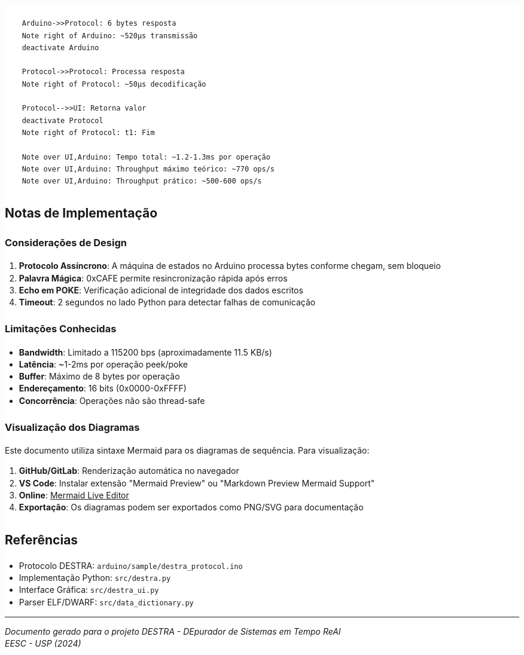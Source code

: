 ```mermaid
    
    Arduino->>Protocol: 6 bytes resposta
    Note right of Arduino: ~520μs transmissão
    deactivate Arduino
    
    Protocol->>Protocol: Processa resposta
    Note right of Protocol: ~50μs decodificação
    
    Protocol-->>UI: Retorna valor
    deactivate Protocol
    Note right of Protocol: t1: Fim
    
    Note over UI,Arduino: Tempo total: ~1.2-1.3ms por operação
    Note over UI,Arduino: Throughput máximo teórico: ~770 ops/s
    Note over UI,Arduino: Throughput prático: ~500-600 ops/s
```

## Notas de Implementação

### Considerações de Design

1. **Protocolo Assíncrono**: A máquina de estados no Arduino processa bytes conforme chegam, sem bloqueio
2. **Palavra Mágica**: 0xCAFE permite resincronização rápida após erros
3. **Echo em POKE**: Verificação adicional de integridade dos dados escritos
4. **Timeout**: 2 segundos no lado Python para detectar falhas de comunicação

### Limitações Conhecidas

- **Bandwidth**: Limitado a 115200 bps (aproximadamente 11.5 KB/s)
- **Latência**: ~1-2ms por operação peek/poke
- **Buffer**: Máximo de 8 bytes por operação
- **Endereçamento**: 16 bits (0x0000-0xFFFF)
- **Concorrência**: Operações não são thread-safe

### Visualização dos Diagramas

Este documento utiliza sintaxe Mermaid para os diagramas de sequência. Para visualização:

1. **GitHub/GitLab**: Renderização automática no navegador
2. **VS Code**: Instalar extensão "Mermaid Preview" ou "Markdown Preview Mermaid Support"
3. **Online**: [Mermaid Live Editor](https://mermaid.live)
4. **Exportação**: Os diagramas podem ser exportados como PNG/SVG para documentação

## Referências

- Protocolo DESTRA: `arduino/sample/destra_protocol.ino`
- Implementação Python: `src/destra.py`
- Interface Gráfica: `src/destra_ui.py`
- Parser ELF/DWARF: `src/data_dictionary.py`

---

*Documento gerado para o projeto DESTRA - DEpurador de Sistemas em Tempo ReAl*  
*EESC - USP (2024)*
